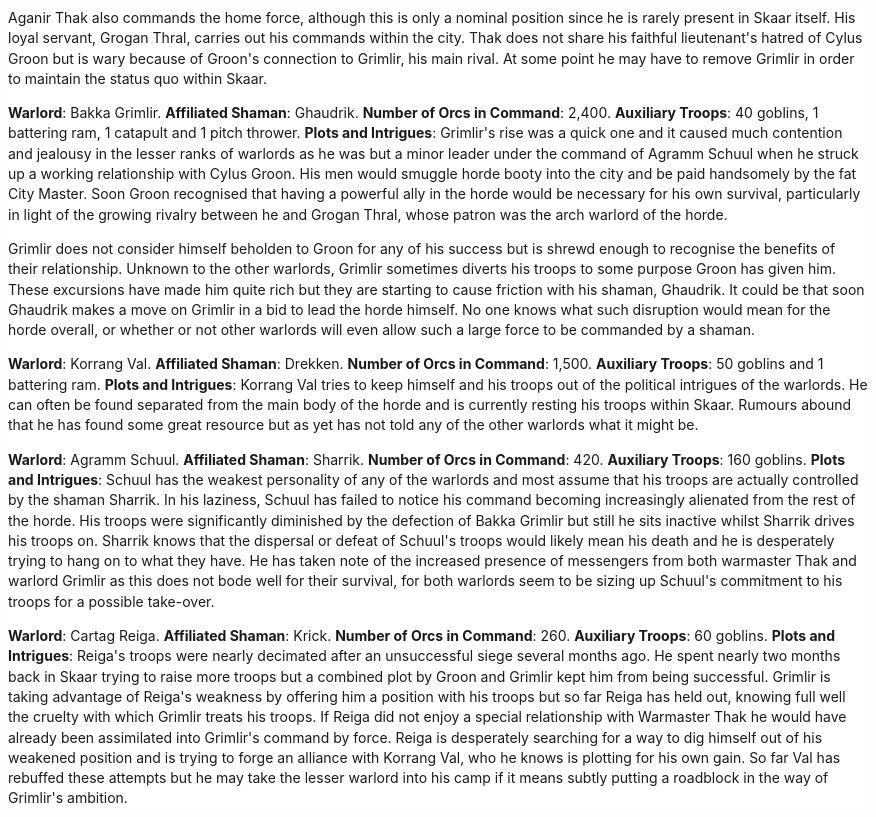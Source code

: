 Aganir Thak also commands the home force, although this is only a nominal position since he is
rarely present in Skaar itself. His loyal servant, Grogan Thral, carries out his commands within
the city. Thak does not share his faithful lieutenant's hatred of Cylus Groon but is wary because
of Groon's connection to Grimlir, his main rival. At some point he may have to remove Grimlir
in order to maintain the status quo within Skaar.

**Warlord**: Bakka Grimlir.
**Affiliated Shaman**: Ghaudrik.
**Number of Orcs in Command**: 2,400.
**Auxiliary Troops**: 40 goblins, 1 battering ram, 1 catapult and 1 pitch thrower.
**Plots and Intrigues**: Grimlir's rise was a quick one and it caused much contention and jealousy
in the lesser ranks of warlords as he was but a minor leader under the command of Agramm
Schuul when he struck up a working relationship with Cylus Groon. His men would smuggle
horde booty into the city and be paid handsomely by the fat City Master. Soon Groon recognised
that having a powerful ally in the horde would be necessary for his own survival, particularly in
light of the growing rivalry between he and Grogan Thral, whose patron was the arch warlord
of the horde.

Grimlir does not consider himself beholden to Groon for any of his success but is shrewd
enough to recognise the benefits of their relationship. Unknown to the other warlords, Grimlir
sometimes diverts his troops to some purpose Groon has given him. These excursions have made
him quite rich but they are starting to cause friction with his shaman, Ghaudrik. It could be that
soon Ghaudrik makes a move on Grimlir in a bid to lead the horde himself. No one knows what
such disruption would mean for the horde overall, or whether or not other warlords will even
allow such a large force to be commanded by a shaman.

**Warlord**: Korrang Val.
**Affiliated Shaman**: Drekken.
**Number of Orcs in Command**: 1,500.
**Auxiliary Troops**: 50 goblins and 1 battering ram.
**Plots and Intrigues**: Korrang Val tries to keep himself and his troops out of the political
intrigues of the warlords. He can often be found separated from the main body of the horde
and is currently resting his troops within Skaar. Rumours abound that he has found some great
resource but as yet has not told any of the other warlords what it might be.

**Warlord**: Agramm Schuul.
**Affiliated Shaman**: Sharrik.
**Number of Orcs in Command**: 420.
**Auxiliary Troops**: 160 goblins.
**Plots and Intrigues**: Schuul has the weakest personality of any of the warlords and most assume
that his troops are actually controlled by the shaman Sharrik. In his laziness, Schuul has failed to
notice his command becoming increasingly alienated from the rest of the horde. His troops were
significantly diminished by the defection of Bakka Grimlir but still he sits inactive whilst Sharrik
drives his troops on. Sharrik knows that the dispersal or defeat of Schuul's troops would likely
mean his death and he is desperately trying to hang on to what they have. He has taken note of
the increased presence of messengers from both warmaster Thak and warlord Grimlir as this does
not bode well for their survival, for both warlords seem to be sizing up Schuul's commitment to
his troops for a possible take-over.

**Warlord**: Cartag Reiga.
**Affiliated Shaman**: Krick.
**Number of Orcs in Command**: 260.
**Auxiliary Troops**: 60 goblins.
**Plots and Intrigues**: Reiga's troops were nearly decimated after an unsuccessful siege several
months ago. He spent nearly two months back in Skaar trying to raise more troops but a combined
plot by Groon and Grimlir kept him from being successful. Grimlir is taking advantage of Reiga's
weakness by offering him a position with his troops but so far Reiga has held out, knowing full
well the cruelty with which Grimlir treats his troops. If Reiga did not enjoy a special relationship
with Warmaster Thak he would have already been assimilated into Grimlir's command by force.
Reiga is desperately searching for a way to dig himself out of his weakened position and is trying
to forge an alliance with Korrang Val, who he knows is plotting for his own gain. So far Val
has rebuffed these attempts but he may take the lesser warlord into his camp if it means subtly
putting a roadblock in the way of Grimlir's ambition.